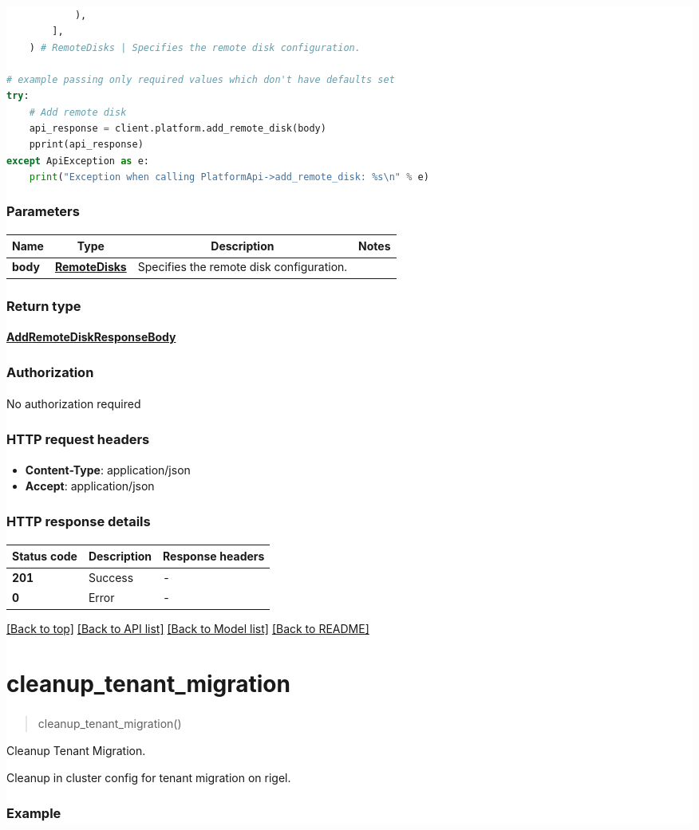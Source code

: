 ```python
            ),
        ],
    ) # RemoteDisks | Specifies the remote disk configuration.

# example passing only required values which don't have defaults set
try:
	# Add remote disk
	api_response = client.platform.add_remote_disk(body)
	pprint(api_response)
except ApiException as e:
	print("Exception when calling PlatformApi->add_remote_disk: %s\n" % e)
```


### Parameters

Name | Type | Description  | Notes
------------- | ------------- | ------------- | -------------
 **body** | [**RemoteDisks**](RemoteDisks.md)| Specifies the remote disk configuration. |

### Return type

[**AddRemoteDiskResponseBody**](AddRemoteDiskResponseBody.md)

### Authorization

No authorization required

### HTTP request headers

 - **Content-Type**: application/json
 - **Accept**: application/json


### HTTP response details
| Status code | Description | Response headers |
|-------------|-------------|------------------|
**201** | Success |  -  |
**0** | Error |  -  |

[[Back to top]](#) [[Back to API list]](../README.md#documentation-for-api-endpoints) [[Back to Model list]](../README.md#documentation-for-models) [[Back to README]](../README.md)

# **cleanup_tenant_migration**
> cleanup_tenant_migration()

Cleanup Tenant Migration.

Cleanup in cluster config for tenant migration on rigel.

### Example
